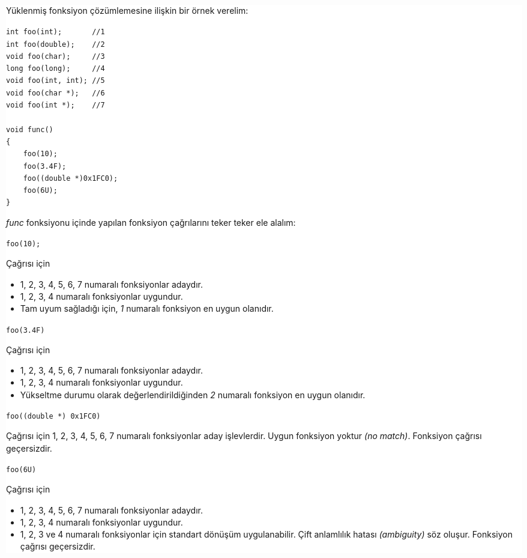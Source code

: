 Yüklenmiş fonksiyon çözümlemesine ilişkin bir örnek verelim:

```
int foo(int);		//1
int foo(double);	//2
void foo(char);		//3
long foo(long);		//4
void foo(int, int);	//5
void foo(char *);	//6
void foo(int *);	//7

void func()
{
	foo(10);
	foo(3.4F);
	foo((double *)0x1FC0);
	foo(6U);
}
```

_func_ fonksiyonu içinde yapılan fonksiyon çağrılarını teker teker ele alalım:

```
foo(10);
```

Çağrısı için

+ 1, 2, 3, 4, 5, 6, 7 numaralı fonksiyonlar adaydır.
+ 1, 2, 3, 4 numaralı fonksiyonlar uygundur.
+ Tam uyum sağladığı için, _1_ numaralı fonksiyon en uygun olanıdır.

```
foo(3.4F)
```

Çağrısı için

+ 1, 2, 3, 4, 5, 6, 7 numaralı fonksiyonlar adaydır.
+ 1, 2, 3, 4 numaralı fonksiyonlar uygundur.
+ Yükseltme durumu olarak değerlendirildiğinden _2_ numaralı fonksiyon en uygun olanıdır.

```
foo((double *) 0x1FC0)
```
Çağrısı için
1, 2, 3, 4, 5, 6, 7 numaralı fonksiyonlar aday işlevlerdir. 
Uygun fonksiyon yoktur _(no match)_. 
Fonksiyon çağrısı geçersizdir.

```
foo(6U)
```

Çağrısı için
+ 1, 2, 3, 4, 5, 6, 7 numaralı fonksiyonlar adaydır.
+ 1, 2, 3, 4 numaralı fonksiyonlar uygundur.
+ 1, 2, 3 ve 4 numaralı fonksiyonlar için standart dönüşüm uygulanabilir. 
Çift anlamlılık hatası _(ambiguity)_ söz oluşur.
Fonksiyon çağrısı geçersizdir.
